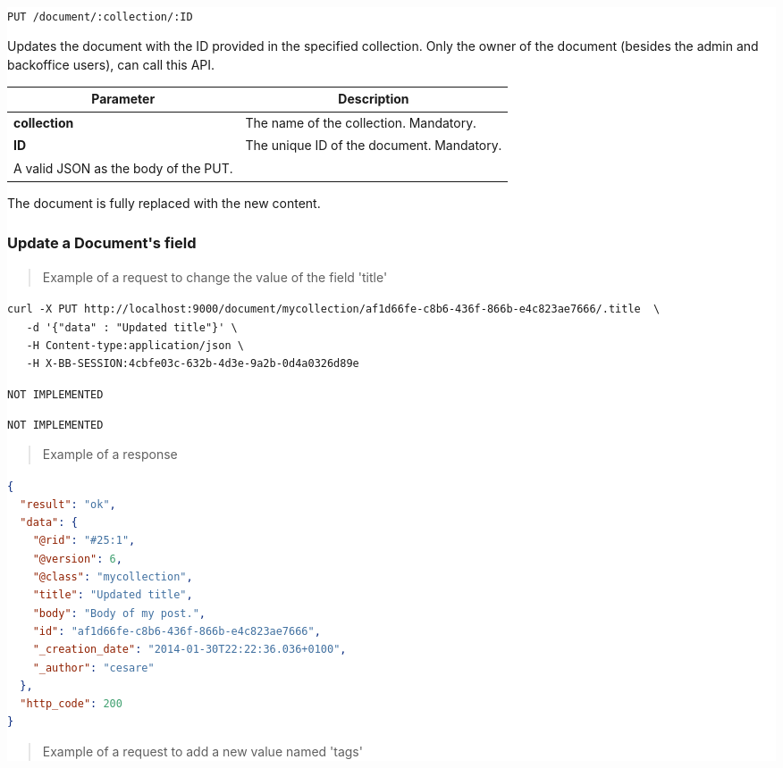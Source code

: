 `PUT /document/:collection/:ID`

Updates the document with the ID provided in the specified collection. 
Only the owner of the document (besides the admin and backoffice users), can call this API.

Parameter | Description
--------- | -----------
**collection** | The name of the collection. Mandatory.
**ID** | The unique ID of the document. Mandatory.
  | A valid JSON as the body of the PUT. 


<aside class="warning">
	The document is fully replaced with the new content. 
</aside>


### Update a Document's field

> Example of a request to change the value of the field 'title'

```shell
curl -X PUT http://localhost:9000/document/mycollection/af1d66fe-c8b6-436f-866b-e4c823ae7666/.title  \
   -d '{"data" : "Updated title"}' \
   -H Content-type:application/json \
   -H X-BB-SESSION:4cbfe03c-632b-4d3e-9a2b-0d4a0326d89e
```

```objective_c
NOT IMPLEMENTED
```

```java
NOT IMPLEMENTED
```

> Example of a response

```json
{
  "result": "ok",
  "data": {
    "@rid": "#25:1",
    "@version": 6,
    "@class": "mycollection",
    "title": "Updated title",
    "body": "Body of my post.",
    "id": "af1d66fe-c8b6-436f-866b-e4c823ae7666",
    "_creation_date": "2014-01-30T22:22:36.036+0100",
    "_author": "cesare"
  },
  "http_code": 200
}
```

> Example of a request to add a new value named 'tags'
